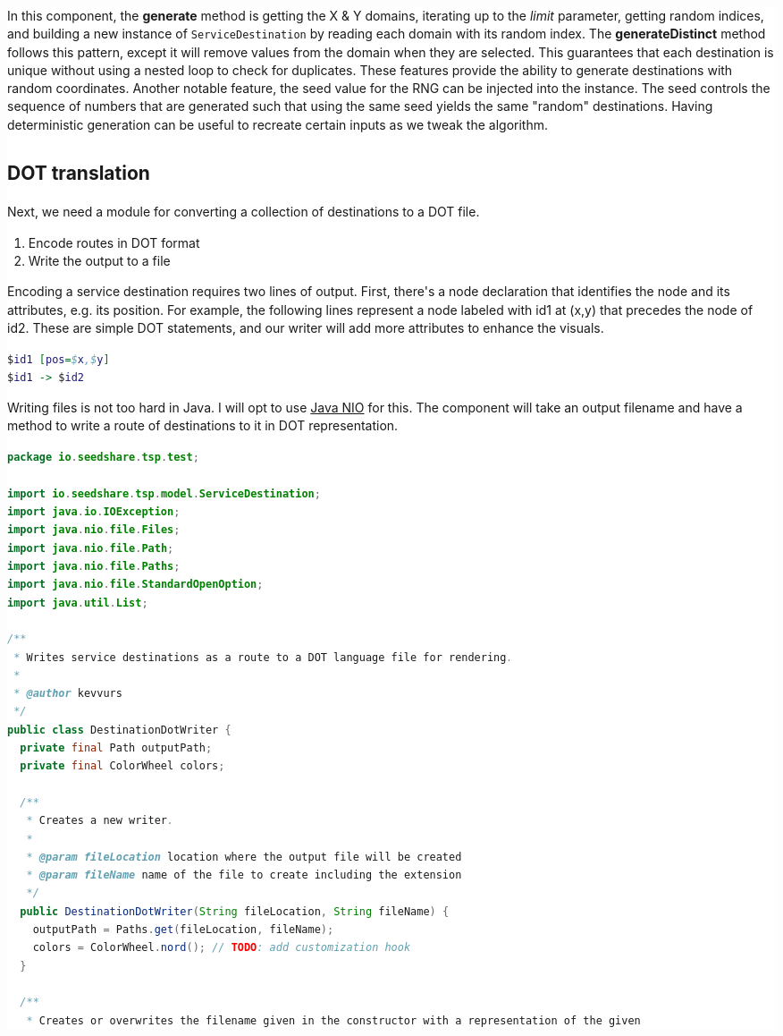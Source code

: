 In this component, the __generate__ method is getting the X & Y domains,
iterating up to the _limit_ parameter, getting random indices, and building
a new instance of `ServiceDestination` by reading each domain with its random
index. The __generateDistinct__ method follows this pattern, except it will
remove values from the domain when they are selected. This guarantees that each
destination is unique without using a nested loop to check for duplicates. These
features provide the ability to generate destinations with random coordinates.
Another notable feature, the seed value for the RNG can be injected into the
instance. The seed controls the sequence of numbers that are generated such that
using the same seed yields the same "random" destinations. Having deterministic
generation can be useful to recreate certain inputs as we tweak the algorithm.

## DOT translation
Next, we need a module for converting a collection of destinations to a DOT
file.
1. Encode routes in DOT format
2. Write the output to a file

Encoding a service destination requires two lines of output. First, there's a node
declaration that identifies the node and its attributes, e.g. its position.
For example, the following lines represent a node labeled with id1 at (x,y) that precedes
the node of id2. These are simple DOT statements, and our writer will add more
attributes to enhance the visuals.
```dot
$id1 [pos=$x,$y]
$id1 -> $id2
```

Writing files is not too hard in Java. I will opt to use [Java NIO][nio] for
this. The component will take an output filename and have a method to write a
route of destinations to it in DOT representation.

```java
package io.seedshare.tsp.test;

import io.seedshare.tsp.model.ServiceDestination;
import java.io.IOException;
import java.nio.file.Files;
import java.nio.file.Path;
import java.nio.file.Paths;
import java.nio.file.StandardOpenOption;
import java.util.List;

/**
 * Writes service destinations as a route to a DOT language file for rendering.
 *
 * @author kevvurs
 */
public class DestinationDotWriter {
  private final Path outputPath;
  private final ColorWheel colors;

  /**
   * Creates a new writer.
   *
   * @param fileLocation location where the output file will be created
   * @param fileName name of the file to create including the extension
   */
  public DestinationDotWriter(String fileLocation, String fileName) {
    outputPath = Paths.get(fileLocation, fileName);
    colors = ColorWheel.nord(); // TODO: add customization hook
  }

  /**
   * Creates or overwrites the filename given in the constructor with a representation of the given
```

[grp]: https://en.wikipedia.org/wiki/Directed_graph
[gv]: https://graphviz.org/
[dot]: https://graphviz.org/doc/info/lang.html
[nio]: https://docs.oracle.com/javase/tutorial/essential/io/fileio.html
[repo]: https://github.com/kevvurs/combinatorics